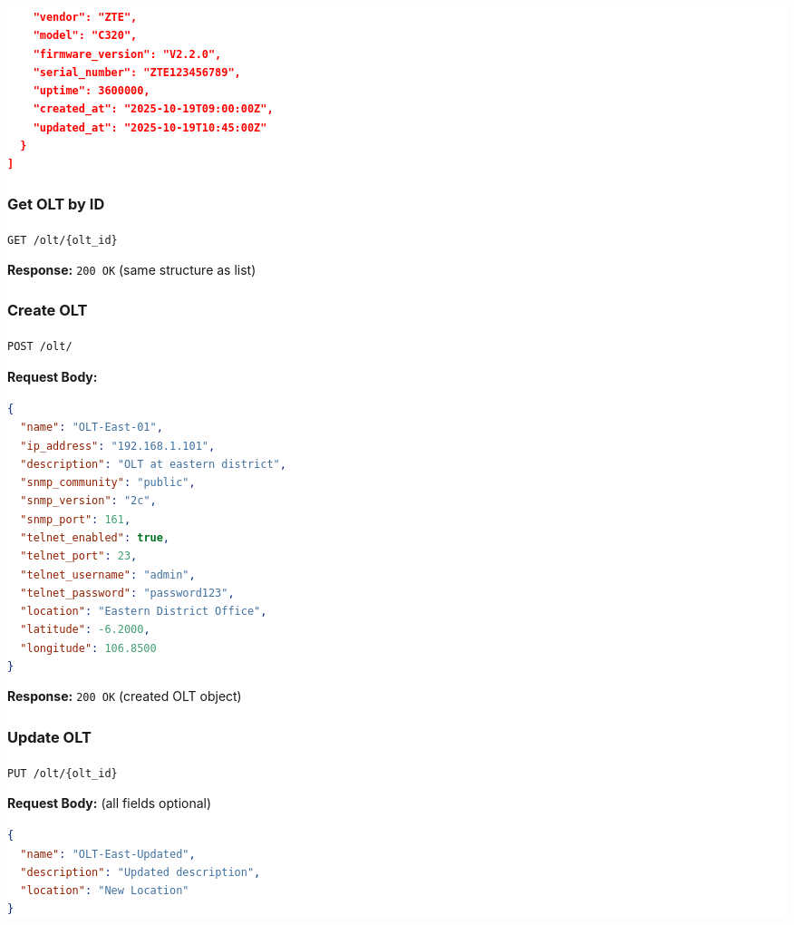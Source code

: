 ```json
    "vendor": "ZTE",
    "model": "C320",
    "firmware_version": "V2.2.0",
    "serial_number": "ZTE123456789",
    "uptime": 3600000,
    "created_at": "2025-10-19T09:00:00Z",
    "updated_at": "2025-10-19T10:45:00Z"
  }
]
```

### Get OLT by ID
```http
GET /olt/{olt_id}
```

**Response:** `200 OK` (same structure as list)

### Create OLT
```http
POST /olt/
```

**Request Body:**
```json
{
  "name": "OLT-East-01",
  "ip_address": "192.168.1.101",
  "description": "OLT at eastern district",
  "snmp_community": "public",
  "snmp_version": "2c",
  "snmp_port": 161,
  "telnet_enabled": true,
  "telnet_port": 23,
  "telnet_username": "admin",
  "telnet_password": "password123",
  "location": "Eastern District Office",
  "latitude": -6.2000,
  "longitude": 106.8500
}
```

**Response:** `200 OK` (created OLT object)

### Update OLT
```http
PUT /olt/{olt_id}
```

**Request Body:** (all fields optional)
```json
{
  "name": "OLT-East-Updated",
  "description": "Updated description",
  "location": "New Location"
}
```
